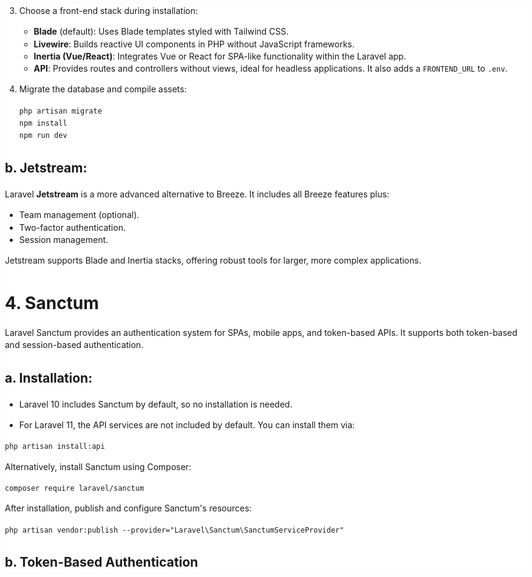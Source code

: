 3. Choose a front-end stack during installation:
   
   - **Blade** (default): Uses Blade templates styled with Tailwind CSS.
   - **Livewire**: Builds reactive UI components in PHP without JavaScript frameworks.
   - **Inertia (Vue/React)**: Integrates Vue or React for SPA-like functionality within the Laravel app.
   - **API**: Provides routes and controllers without views, ideal for headless applications. It also adds a `FRONTEND_URL` to `.env`.

4. Migrate the database and compile assets:
   
   ```shell
   php artisan migrate
   npm install
   npm run dev
   ```

## b. Jetstream:

Laravel **Jetstream** is a more advanced alternative to Breeze. It includes all Breeze features plus:

- Team management (optional).
- Two-factor authentication.
- Session management.

Jetstream supports Blade and Inertia stacks, offering robust tools for larger, more complex applications.

# 4. Sanctum

Laravel Sanctum provides an authentication system for SPAs, mobile apps, and token-based APIs. It supports both token-based and session-based authentication.

## a. Installation:

- Laravel 10 includes Sanctum by default, so no installation is needed.

- For Laravel 11, the API services are not included by default. You can install them via:

```shell
php artisan install:api
```

Alternatively, install Sanctum using Composer:

```shell
composer require laravel/sanctum
```

After installation, publish and configure Sanctum's resources:

```shell
php artisan vendor:publish --provider="Laravel\Sanctum\SanctumServiceProvider"
```

## b. Token-Based Authentication
